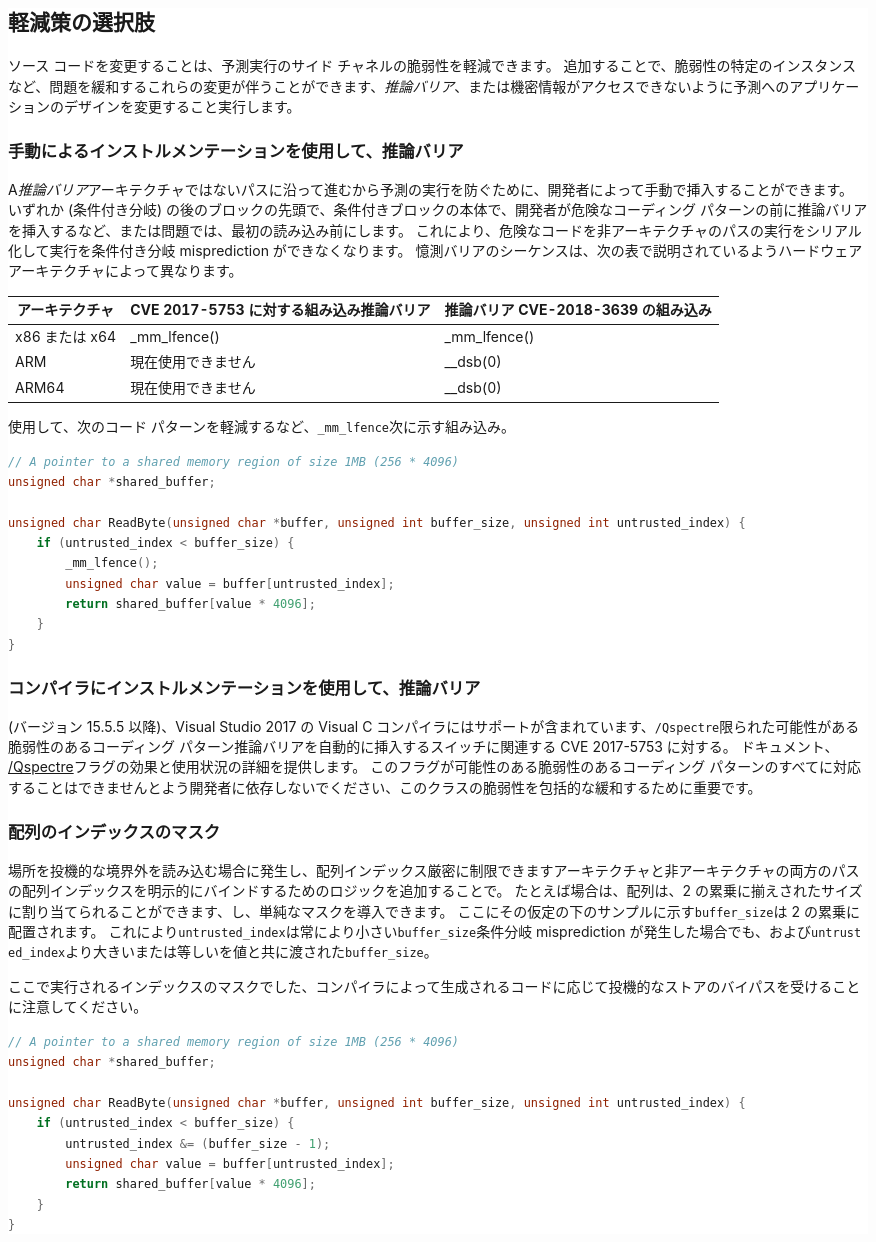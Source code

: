 ## <a name="mitigation-options"></a>軽減策の選択肢

ソース コードを変更することは、予測実行のサイド チャネルの脆弱性を軽減できます。 追加することで、脆弱性の特定のインスタンスなど、問題を緩和するこれらの変更が伴うことができます、*推論バリア*、または機密情報がアクセスできないように予測へのアプリケーションのデザインを変更すること実行します。

### <a name="speculation-barrier-via-manual-instrumentation"></a>手動によるインストルメンテーションを使用して、推論バリア

A*推論バリア*アーキテクチャではないパスに沿って進むから予測の実行を防ぐために、開発者によって手動で挿入することができます。 いずれか (条件付き分岐) の後のブロックの先頭で、条件付きブロックの本体で、開発者が危険なコーディング パターンの前に推論バリアを挿入するなど、または問題では、最初の読み込み前にします。 これにより、危険なコードを非アーキテクチャのパスの実行をシリアル化して実行を条件付き分岐 misprediction ができなくなります。 憶測バリアのシーケンスは、次の表で説明されているようハードウェア アーキテクチャによって異なります。

|アーキテクチャ|CVE 2017-5753 に対する組み込み推論バリア|推論バリア CVE-2018-3639 の組み込み|
|----------------|----------------|----------------|
|x86 または x64|_mm_lfence()|_mm_lfence()|
|ARM|現在使用できません|__dsb(0)|
|ARM64|現在使用できません|__dsb(0)|

使用して、次のコード パターンを軽減するなど、`_mm_lfence`次に示す組み込み。

```cpp
// A pointer to a shared memory region of size 1MB (256 * 4096)
unsigned char *shared_buffer;

unsigned char ReadByte(unsigned char *buffer, unsigned int buffer_size, unsigned int untrusted_index) {
    if (untrusted_index < buffer_size) {
        _mm_lfence();
        unsigned char value = buffer[untrusted_index];
        return shared_buffer[value * 4096];
    }
}
```

### <a name="speculation-barrier-via-compiler-time-instrumentation"></a>コンパイラにインストルメンテーションを使用して、推論バリア

(バージョン 15.5.5 以降)、Visual Studio 2017 の Visual C コンパイラにはサポートが含まれています、`/Qspectre`限られた可能性がある脆弱性のあるコーディング パターン推論バリアを自動的に挿入するスイッチに関連する CVE 2017-5753 に対する。 ドキュメント、 [/Qspectre](https://docs.microsoft.com/en-us/cpp/build/reference/qspectre)フラグの効果と使用状況の詳細を提供します。 このフラグが可能性のある脆弱性のあるコーディング パターンのすべてに対応することはできませんとよう開発者に依存しないでください、このクラスの脆弱性を包括的な緩和するために重要です。

### <a name="masking-array-indices"></a>配列のインデックスのマスク

場所を投機的な境界外を読み込む場合に発生し、配列インデックス厳密に制限できますアーキテクチャと非アーキテクチャの両方のパスの配列インデックスを明示的にバインドするためのロジックを追加することで。 たとえば場合は、配列は、2 の累乗に揃えされたサイズに割り当てられることができます、し、単純なマスクを導入できます。 ここにその仮定の下のサンプルに示す`buffer_size`は 2 の累乗に配置されます。 これにより`untrusted_index`は常により小さい`buffer_size`条件分岐 misprediction が発生した場合でも、および`untrusted_index`より大きいまたは等しいを値と共に渡された`buffer_size`。

ここで実行されるインデックスのマスクでした、コンパイラによって生成されるコードに応じて投機的なストアのバイパスを受けることに注意してください。

```cpp
// A pointer to a shared memory region of size 1MB (256 * 4096)
unsigned char *shared_buffer;

unsigned char ReadByte(unsigned char *buffer, unsigned int buffer_size, unsigned int untrusted_index) {
    if (untrusted_index < buffer_size) {
        untrusted_index &= (buffer_size - 1);
        unsigned char value = buffer[untrusted_index];
        return shared_buffer[value * 4096];
    }
}
```
